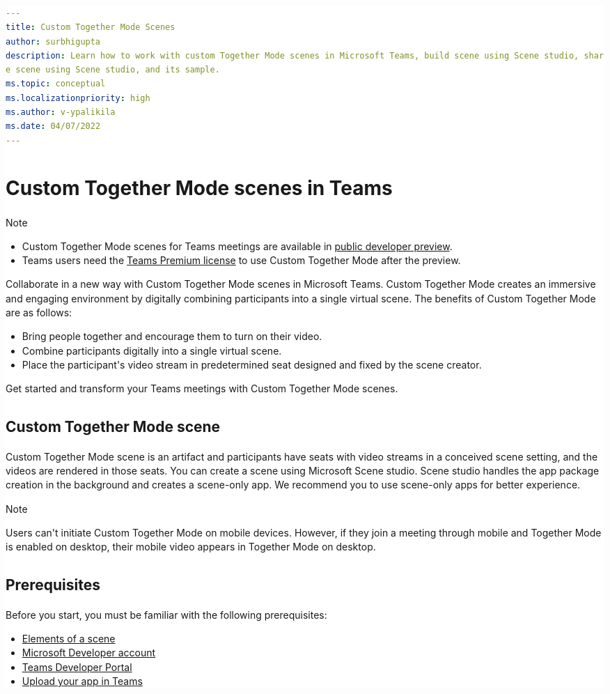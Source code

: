 ```yaml
---
title: Custom Together Mode Scenes
author: surbhigupta
description: Learn how to work with custom Together Mode scenes in Microsoft Teams, build scene using Scene studio, share scene using Scene studio, and its sample.
ms.topic: conceptual
ms.localizationpriority: high
ms.author: v-ypalikila
ms.date: 04/07/2022
---
```


# Custom Together Mode scenes in Teams

> [!NOTE]
>
> * Custom Together Mode scenes for Teams meetings are available in [public developer preview](../resources/dev-preview/developer-preview-intro.md).
> * Teams users need the [Teams Premium license](/microsoftteams/enhanced-teams-experience) to use Custom Together Mode after the preview.

Collaborate in a new way with Custom Together Mode scenes in Microsoft Teams. Custom Together Mode creates an immersive and engaging environment by digitally combining participants into a single virtual scene. The benefits of Custom Together Mode are as follows:

* Bring people together and encourage them to turn on their video.
* Combine participants digitally into a single virtual scene.
* Place the participant's video stream in predetermined seat designed and fixed by the scene creator.

Get started and transform your Teams meetings with Custom Together Mode scenes.

## Custom Together Mode scene

Custom Together Mode scene is an artifact and participants have seats with video streams in a conceived scene setting, and the videos are rendered in those seats. You can create a scene using Microsoft Scene studio. Scene studio handles the app package creation in the background and creates a scene-only app. We recommend you to use scene-only apps for better experience.

> [!NOTE]
  >
  > Users can't initiate Custom Together Mode on mobile devices. However, if they join a meeting through mobile and Together Mode is enabled on desktop, their mobile video appears in Together Mode on desktop.

## Prerequisites

Before you start, you must be familiar with the following prerequisites:

* [Elements of a scene](#elements-of-a-scene)
* [Microsoft Developer account](https://developer.microsoft.com/en-us/microsoft-365/dev-program)
* [Teams Developer Portal](../concepts/build-and-test/teams-developer-portal.md)
* [Upload your app in Teams](../concepts/deploy-and-publish/apps-upload.md)

